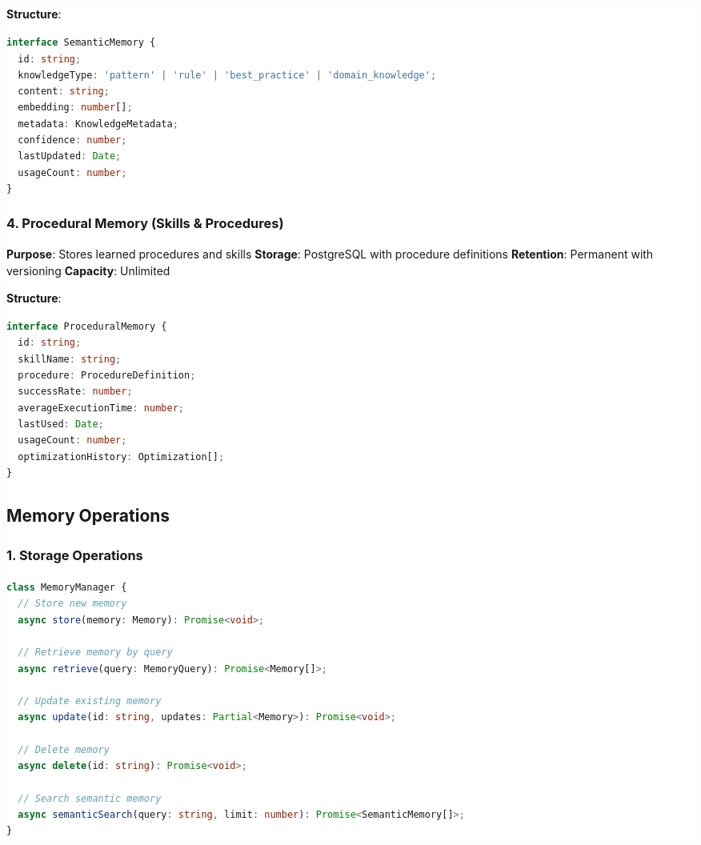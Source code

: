 **Structure**:
```typescript
interface SemanticMemory {
  id: string;
  knowledgeType: 'pattern' | 'rule' | 'best_practice' | 'domain_knowledge';
  content: string;
  embedding: number[];
  metadata: KnowledgeMetadata;
  confidence: number;
  lastUpdated: Date;
  usageCount: number;
}
```

### 4. Procedural Memory (Skills & Procedures)
**Purpose**: Stores learned procedures and skills
**Storage**: PostgreSQL with procedure definitions
**Retention**: Permanent with versioning
**Capacity**: Unlimited

**Structure**:
```typescript
interface ProceduralMemory {
  id: string;
  skillName: string;
  procedure: ProcedureDefinition;
  successRate: number;
  averageExecutionTime: number;
  lastUsed: Date;
  usageCount: number;
  optimizationHistory: Optimization[];
}
```

## Memory Operations

### 1. Storage Operations
```typescript
class MemoryManager {
  // Store new memory
  async store(memory: Memory): Promise<void>;
  
  // Retrieve memory by query
  async retrieve(query: MemoryQuery): Promise<Memory[]>;
  
  // Update existing memory
  async update(id: string, updates: Partial<Memory>): Promise<void>;
  
  // Delete memory
  async delete(id: string): Promise<void>;
  
  // Search semantic memory
  async semanticSearch(query: string, limit: number): Promise<SemanticMemory[]>;
}
```

